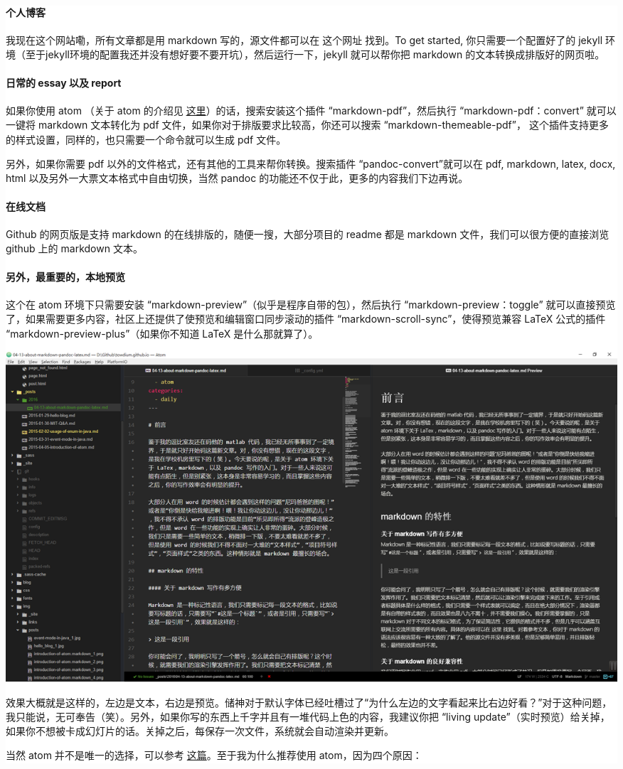 #### 个人博客

我现在这个网站嘞，所有文章都是用 markdown 写的，源文件都可以在 这个网址 找到。To get started, 你只需要一个配置好了的 jekyll 环境（至于jekyll环境的配置我还并没有想好要不要开坑），然后运行一下，jekyll 就可以帮你把 markdown 的文本转换成排版好的网页啦。

#### 日常的 essay 以及 report

如果你使用 atom （关于 atom 的介绍见 [这里][8]）的话，搜索安装这个插件 “markdown-pdf”，然后执行 “markdown-pdf：convert” 就可以一键将 markdown 文本转化为 pdf 文件，如果你对于排版要求比较高，你还可以搜索 “markdown-themeable-pdf”， 这个插件支持更多的样式设置，同样的，也只需要一个命令就可以生成 pdf 文件。

另外，如果你需要 pdf 以外的文件格式，还有其他的工具来帮你转换。搜索插件 “pandoc-convert”就可以在 pdf, markdown, latex, docx, html 以及另外一大票文本格式中自由切换，当然 pandoc 的功能还不仅于此，更多的内容我们下边再说。

#### 在线文档

Github 的网页版是支持 markdown 的在线排版的，随便一搜，大部分项目的 readme 都是 markdown 文件，我们可以很方便的直接浏览 github 上的 markdown 文本。

#### 另外，最重要的，本地预览

这个在 atom 环境下只需要安装 “markdown-preview”（似乎是程序自带的包），然后执行 “markdown-preview：toggle” 就可以直接预览了，如果需要更多内容，社区上还提供了使预览和编辑窗口同步滚动的插件 “markdown-scroll-sync”，使得预览兼容 LaTeX 公式的插件 “markdown-preview-plus”（如果你不知道 LaTeX 是什么那就算了）。

![markdown效果](/img/posts/2016/about-markdown-pandoc-latex_1.png)

效果大概就是这样的，左边是文本，右边是预览。储神对于默认字体已经吐槽过了“为什么左边的文字看起来比右边好看？”对于这种问题，我只能说，无可奉告（笑）。另外，如果你写的东西上千字并且有一堆代码上色的内容，我建议你把 “living update”（实时预览）给关掉，如果你不想被卡成幻灯片的话。关掉之后，每保存一次文件，系统就会自动渲染并更新。

当然 atom 并不是唯一的选择，可以参考 [这篇][7]。至于我为什么推荐使用 atom，因为四个原因：


[1]: https://github.com/jgm/pandoc/releases/tag/1.17.0.2
[2]: https://www.douban.com/note/330859852/
[3]: https://www.overleaf.com/
[4]: https://www.tug.org/texlive/
[5]: http://www.appinn.com/markdown/
[6]: https://github.com/Towdium/towdium.github.io
[7]: http://www.williamlong.info/archives/4319.html
[8]: http://www.towdium.me/introduction-of-atom/
[9]: http://www.towdium.me/2017/07/07/latex-for-beginners-1/